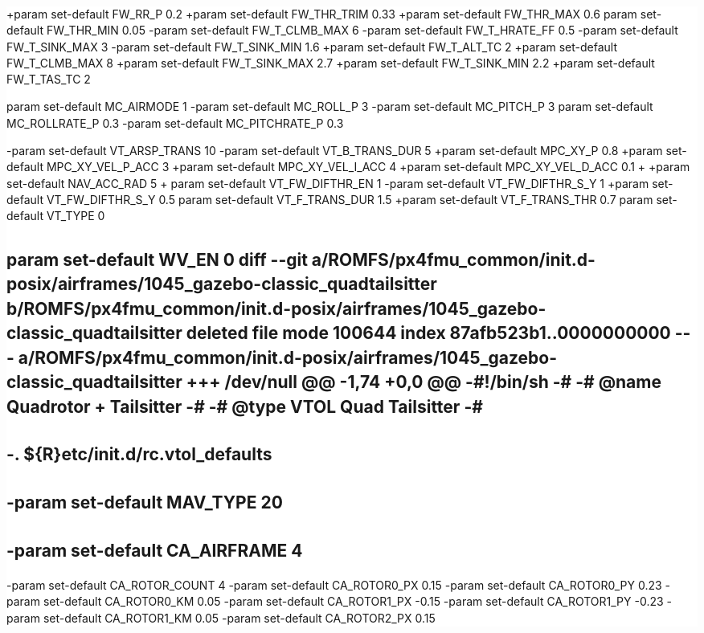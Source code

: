 +param set-default FW_RR_P 0.2
+param set-default FW_THR_TRIM 0.33
+param set-default FW_THR_MAX 0.6
 param set-default FW_THR_MIN 0.05
-param set-default FW_T_CLMB_MAX 6
-param set-default FW_T_HRATE_FF 0.5
-param set-default FW_T_SINK_MAX 3
-param set-default FW_T_SINK_MIN 1.6
+param set-default FW_T_ALT_TC 2
+param set-default FW_T_CLMB_MAX 8
+param set-default FW_T_SINK_MAX 2.7
+param set-default FW_T_SINK_MIN 2.2
+param set-default FW_T_TAS_TC 2

 param set-default MC_AIRMODE 1
-param set-default MC_ROLL_P 3
-param set-default MC_PITCH_P 3
 param set-default MC_ROLLRATE_P 0.3
-param set-default MC_PITCHRATE_P 0.3

-param set-default VT_ARSP_TRANS 10
-param set-default VT_B_TRANS_DUR 5
+param set-default MPC_XY_P 0.8
+param set-default MPC_XY_VEL_P_ACC 3
+param set-default MPC_XY_VEL_I_ACC 4
+param set-default MPC_XY_VEL_D_ACC 0.1
+
+param set-default NAV_ACC_RAD 5
+
 param set-default VT_FW_DIFTHR_EN 1
-param set-default VT_FW_DIFTHR_S_Y 1
+param set-default VT_FW_DIFTHR_S_Y 0.5
 param set-default VT_F_TRANS_DUR 1.5
+param set-default VT_F_TRANS_THR 0.7
 param set-default VT_TYPE 0

 param set-default WV_EN 0
diff --git a/ROMFS/px4fmu_common/init.d-posix/airframes/1045_gazebo-classic_quadtailsitter b/ROMFS/px4fmu_common/init.d-posix/airframes/1045_gazebo-classic_quadtailsitter
deleted file mode 100644
index 87afb523b1..0000000000
--- a/ROMFS/px4fmu_common/init.d-posix/airframes/1045_gazebo-classic_quadtailsitter
+++ /dev/null
@@ -1,74 +0,0 @@
-#!/bin/sh
-#
-# @name Quadrotor + Tailsitter
-#
-# @type VTOL Quad Tailsitter
-#
-
-. ${R}etc/init.d/rc.vtol_defaults
-
-param set-default MAV_TYPE 20
-
-param set-default CA_AIRFRAME 4
-
-param set-default CA_ROTOR_COUNT 4
-param set-default CA_ROTOR0_PX 0.15
-param set-default CA_ROTOR0_PY 0.23
-param set-default CA_ROTOR0_KM 0.05
-param set-default CA_ROTOR1_PX -0.15
-param set-default CA_ROTOR1_PY -0.23
-param set-default CA_ROTOR1_KM 0.05
-param set-default CA_ROTOR2_PX 0.15
